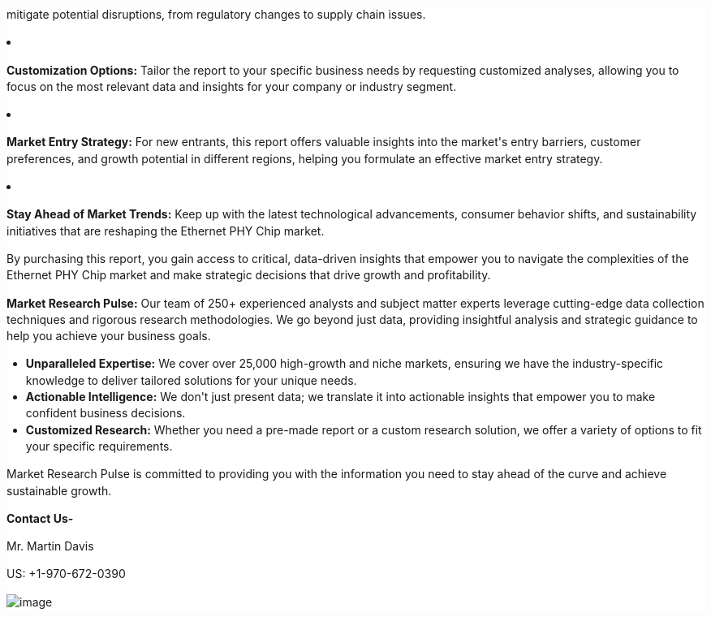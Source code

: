 mitigate potential disruptions, from regulatory changes to supply chain issues.</p></li><li><p><strong>Customization Options:</strong> Tailor the report to your specific business needs by requesting customized analyses, allowing you to focus on the most relevant data and insights for your company or industry segment.</p></li><li><p><strong>Market Entry Strategy:</strong> For new entrants, this report offers valuable insights into the market's entry barriers, customer preferences, and growth potential in different regions, helping you formulate an effective market entry strategy.</p></li><li><p><strong>Stay Ahead of Market Trends:</strong> Keep up with the latest technological advancements, consumer behavior shifts, and sustainability initiatives that are reshaping the Ethernet PHY Chip market.</p></li></ol><p>By purchasing this report, you gain access to critical, data-driven insights that empower you to navigate the complexities of the Ethernet PHY Chip market and make strategic decisions that drive growth and profitability.</p><p><strong>Market Research Pulse:</strong>&nbsp;Our team of 250+ experienced analysts and subject matter experts leverage cutting-edge data collection techniques and rigorous research methodologies. We go beyond just data, providing insightful analysis and strategic guidance to help you achieve your business goals.</p><ul><li><strong>Unparalleled Expertise:</strong>&nbsp;We cover over 25,000 high-growth and niche markets, ensuring we have the industry-specific knowledge to deliver tailored solutions for your unique needs.</li><li><strong>Actionable Intelligence:</strong>&nbsp;We don't just present data; we translate it into actionable insights that empower you to make confident business decisions.</li><li><strong>Customized Research:</strong>&nbsp;Whether you need a pre-made report or a custom research solution, we offer a variety of options to fit your specific requirements.</li></ul><p>Market Research Pulse is committed to providing you with the information you need to stay ahead of the curve and achieve sustainable growth.</p><p><strong>Contact Us-</strong></p><p>Mr. Martin Davis</p><p>US: +1-970-672-0390</p>
![image](https://github.com/user-attachments/assets/977b6dda-d02e-4b36-8f69-780ed836fd34)
